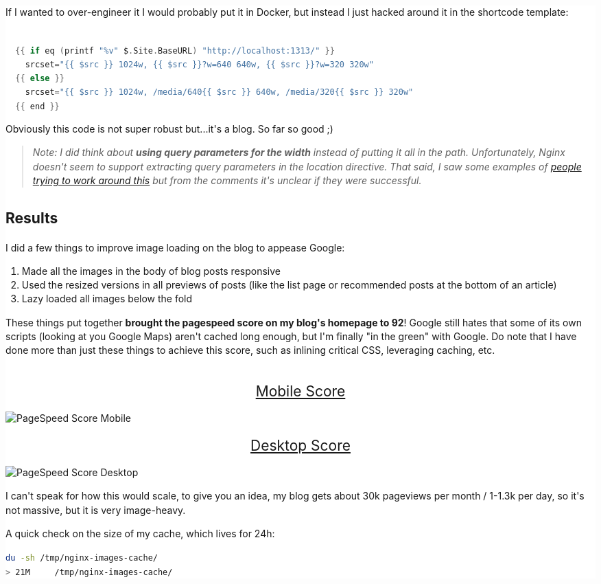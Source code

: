 If I wanted to over-engineer it I would probably put it in Docker, but instead
I just hacked around it in the shortcode template:

```go

  {{ if eq (printf "%v" $.Site.BaseURL) "http://localhost:1313/" }}
    srcset="{{ $src }} 1024w, {{ $src }}?w=640 640w, {{ $src }}?w=320 320w"
  {{ else }}
    srcset="{{ $src }} 1024w, /media/640{{ $src }} 640w, /media/320{{ $src }} 320w"
  {{ end }}
```

Obviously this code is not super robust but...it's a blog. So far so good ;)

> _Note: I did think about **using query parameters for the width** instead of
> putting it all in the path. Unfortunately, Nginx doesn't seem to support
> extracting query parameters in the location directive. That said, I saw some
> examples
> of [people trying to work around this](https://gist.github.com/phpdude/1451684/859fac2f02d5d623da7de0b24afe4083ebeb0bb4)
> but from the comments it's unclear if they were successful._

## Results

I did a few things to improve image loading on the blog to appease Google:

1. Made all the images in the body of blog posts responsive
2. Used the resized versions in all previews of posts (like the list page or recommended posts at the bottom of an article)
3. Lazy loaded all images below the fold

These things put together **brought the pagespeed score on my blog's homepage
to 92**! Google still hates that some of its own scripts (looking at you Google
Maps) aren't cached long enough, but I'm finally "in the green" with Google.
Do note that I have done more than just these things to achieve this score,
such as inlining critical CSS, leveraging caching, etc.

<br/>
<center style="font-size: 1.5em; text-decoration: underline">Mobile Score</center>

![PageSpeed Score Mobile](/blog/images/pagespeed-mobile.png "PageSpeed Score Mobile")

<center style="font-size: 1.5em; text-decoration: underline">Desktop Score</center>

![PageSpeed Score Desktop](/blog/images/pagespeed-desktop.png "PageSpeed Score Desktop")

I can't speak for how this would scale, to give you an idea, my blog gets
about 30k pageviews per month / 1-1.3k per day, so it's not massive, but it
is very image-heavy.

A quick check on the size of my cache, which lives for 24h:

```bash
du -sh /tmp/nginx-images-cache/
> 21M     /tmp/nginx-images-cache/
```

